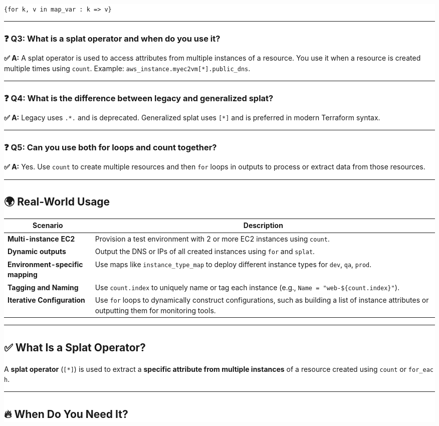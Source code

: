   ```hcl
  {for k, v in map_var : k => v}
  ```

---

### ❓ Q3: What is a splat operator and when do you use it?

**✅ A:** A splat operator is used to access attributes from multiple instances of a resource. You use it when a resource is created multiple times using `count`.
Example: `aws_instance.myec2vm[*].public_dns`.

---

### ❓ Q4: What is the difference between legacy and generalized splat?

**✅ A:** Legacy uses `.*.` and is deprecated. Generalized splat uses `[*]` and is preferred in modern Terraform syntax.

---

### ❓ Q5: Can you use both for loops and count together?

**✅ A:** Yes. Use `count` to create multiple resources and then `for` loops in outputs to process or extract data from those resources.

---

## 🌍 Real-World Usage

| Scenario                         | Description                                                                                                                                      |
| -------------------------------- | ------------------------------------------------------------------------------------------------------------------------------------------------ |
| **Multi-instance EC2**           | Provision a test environment with 2 or more EC2 instances using `count`.                                                                         |
| **Dynamic outputs**              | Output the DNS or IPs of all created instances using `for` and `splat`.                                                                          |
| **Environment-specific mapping** | Use maps like `instance_type_map` to deploy different instance types for `dev`, `qa`, `prod`.                                                    |
| **Tagging and Naming**           | Use `count.index` to uniquely name or tag each instance (e.g., `Name = "web-${count.index}"`).                                                   |
| **Iterative Configuration**      | Use `for` loops to dynamically construct configurations, such as building a list of instance attributes or outputting them for monitoring tools. |


---

## ✅ What Is a Splat Operator?

A **splat operator** (`[*]`) is used to extract a **specific attribute from multiple instances** of a resource created using `count` or `for_each`.

---

## 🔥 When Do You Need It?
